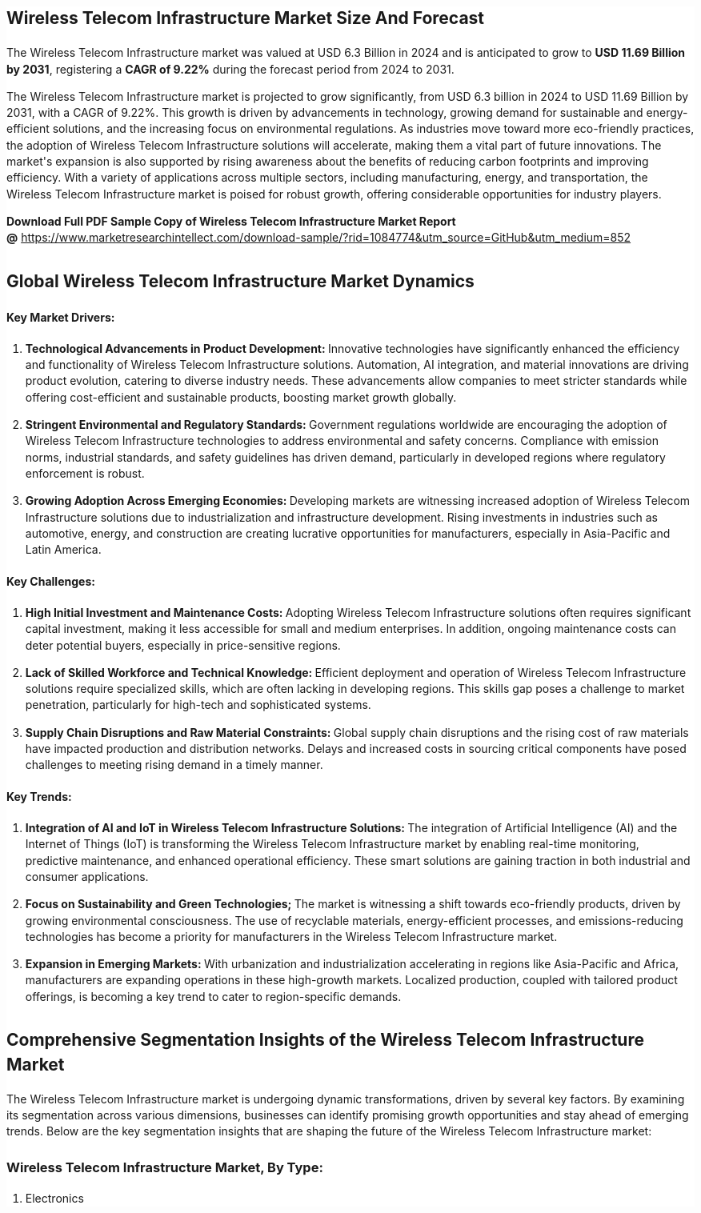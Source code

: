 <h2>Wireless Telecom Infrastructure Market Size And Forecast</h2><p>The Wireless Telecom Infrastructure market was valued at USD 6.3 Billion in 2024 and is anticipated to grow to <strong>USD 11.69 Billion by 2031</strong>, registering a <strong>CAGR of 9.22%</strong> during the forecast period from 2024 to 2031.</p><p>The Wireless Telecom Infrastructure market is projected to grow significantly, from USD 6.3 billion in 2024 to USD 11.69 Billion by 2031, with a CAGR of 9.22%. This growth is driven by advancements in technology, growing demand for sustainable and energy-efficient solutions, and the increasing focus on environmental regulations. As industries move toward more eco-friendly practices, the adoption of Wireless Telecom Infrastructure solutions will accelerate, making them a vital part of future innovations. The market's expansion is also supported by rising awareness about the benefits of reducing carbon footprints and improving efficiency. With a variety of applications across multiple sectors, including manufacturing, energy, and transportation, the Wireless Telecom Infrastructure market is poised for robust growth, offering considerable opportunities for industry players.</p><p><strong>Download Full PDF Sample Copy of Wireless Telecom Infrastructure Market Report @</strong>&nbsp;<a href="https://www.marketresearchintellect.com/download-sample/?rid=1084774&amp;utm_source=GitHub&amp;utm_medium=852">https://www.marketresearchintellect.com/download-sample/?rid=1084774&amp;utm_source=GitHub&amp;utm_medium=852</a></p><h2>Global Wireless Telecom Infrastructure Market Dynamics</h2><h4><strong>Key Market Drivers:</strong></h4><ol><li><p><strong>Technological Advancements in Product Development:&nbsp;</strong>Innovative technologies have significantly enhanced the efficiency and functionality of Wireless Telecom Infrastructure solutions. Automation, AI integration, and material innovations are driving product evolution, catering to diverse industry needs. These advancements allow companies to meet stricter standards while offering cost-efficient and sustainable products, boosting market growth globally.</p></li><li><p><strong>Stringent Environmental and Regulatory Standards:&nbsp;</strong>Government regulations worldwide are encouraging the adoption of Wireless Telecom Infrastructure technologies to address environmental and safety concerns. Compliance with emission norms, industrial standards, and safety guidelines has driven demand, particularly in developed regions where regulatory enforcement is robust.</p></li><li><p><strong>Growing Adoption Across Emerging Economies:&nbsp;</strong>Developing markets are witnessing increased adoption of Wireless Telecom Infrastructure solutions due to industrialization and infrastructure development. Rising investments in industries such as automotive, energy, and construction are creating lucrative opportunities for manufacturers, especially in Asia-Pacific and Latin America.</p></li></ol><h4><strong>Key Challenges:</strong></h4><ol><li><p><strong>High Initial Investment and Maintenance Costs:&nbsp;</strong>Adopting Wireless Telecom Infrastructure solutions often requires significant capital investment, making it less accessible for small and medium enterprises. In addition, ongoing maintenance costs can deter potential buyers, especially in price-sensitive regions.</p></li><li><p><strong>Lack of Skilled Workforce and Technical Knowledge:&nbsp;</strong>Efficient deployment and operation of Wireless Telecom Infrastructure solutions require specialized skills, which are often lacking in developing regions. This skills gap poses a challenge to market penetration, particularly for high-tech and sophisticated systems.</p></li><li><p><strong>Supply Chain Disruptions and Raw Material Constraints:&nbsp;</strong>Global supply chain disruptions and the rising cost of raw materials have impacted production and distribution networks. Delays and increased costs in sourcing critical components have posed challenges to meeting rising demand in a timely manner.</p></li></ol><h4><strong>Key Trends:</strong></h4><ol><li><p><strong>Integration of AI and IoT in Wireless Telecom Infrastructure Solutions:&nbsp;</strong>The integration of Artificial Intelligence (AI) and the Internet of Things (IoT) is transforming the Wireless Telecom Infrastructure market by enabling real-time monitoring, predictive maintenance, and enhanced operational efficiency. These smart solutions are gaining traction in both industrial and consumer applications.</p></li><li><p><strong>Focus on Sustainability and Green Technologies;&nbsp;</strong>The market is witnessing a shift towards eco-friendly products, driven by growing environmental consciousness. The use of recyclable materials, energy-efficient processes, and emissions-reducing technologies has become a priority for manufacturers in the Wireless Telecom Infrastructure market.</p></li><li><p><strong>Expansion in Emerging Markets:&nbsp;</strong>With urbanization and industrialization accelerating in regions like Asia-Pacific and Africa, manufacturers are expanding operations in these high-growth markets. Localized production, coupled with tailored product offerings, is becoming a key trend to cater to region-specific demands.</p></li></ol><div class="article-main__content" data-test-id="publishing-text-block"><h2>Comprehensive Segmentation Insights of the Wireless Telecom Infrastructure Market</h2><p>The Wireless Telecom Infrastructure market is undergoing dynamic transformations, driven by several key factors. By examining its segmentation across various dimensions, businesses can identify promising growth opportunities and stay ahead of emerging trends. Below are the key segmentation insights that are shaping the future of the Wireless Telecom Infrastructure market:</p><h3><strong>Wireless Telecom Infrastructure Market, By Type:<br /></strong></h3><ol><li>Electronics